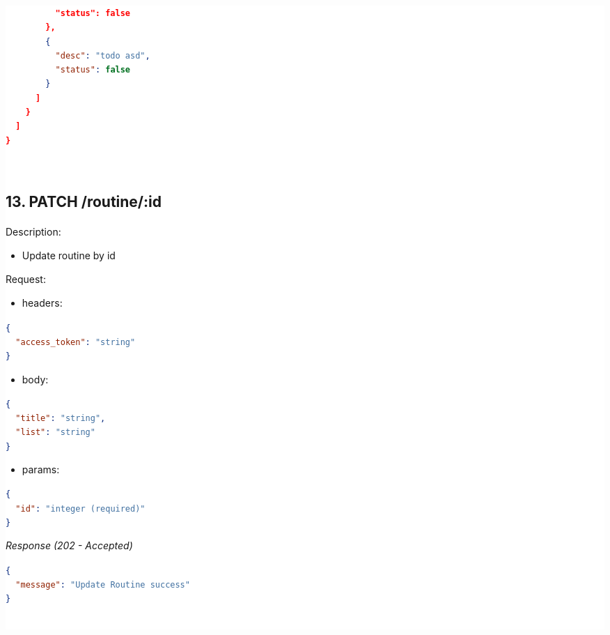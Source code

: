 ```json
          "status": false
        },
        {
          "desc": "todo asd",
          "status": false
        }
      ]
    }
  ]
}
```

&nbsp;

<a id="PATCH-/routine/:id"></a>

## 13. PATCH /routine/:id

Description:

- Update routine by id

Request:

- headers:

```json
{
  "access_token": "string"
}
```

- body:

```json
{
  "title": "string",
  "list": "string"
}
```

- params:

```json
{
  "id": "integer (required)"
}
```

_Response (202 - Accepted)_

```json
{
  "message": "Update Routine success"
}
```

&nbsp;

